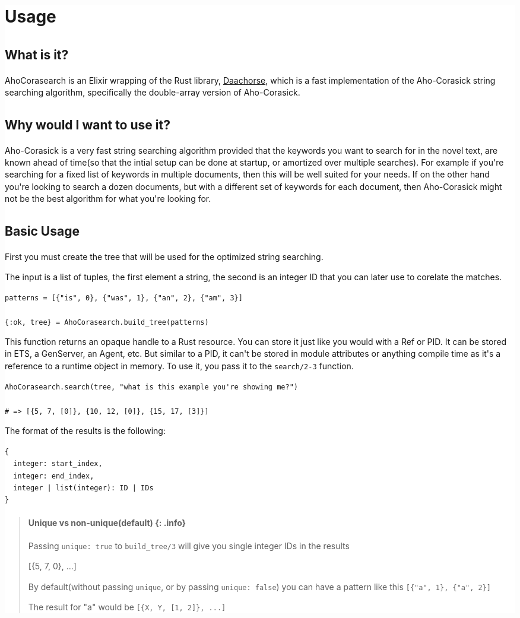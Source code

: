 # Usage

## What is it?

AhoCorasearch is an Elixir wrapping of the Rust library, [Daachorse](https://github.com/daac-tools/daachorse), which is a fast implementation of the Aho-Corasick string searching algorithm, specifically the double-array version of Aho-Corasick.

## Why would I want to use it?

Aho-Corasick is a very fast string searching algorithm provided that the keywords you want to search for in the novel text, are known ahead of time(so that the intial setup can be done at startup, or amortized over multiple searches). For example if you're searching for a fixed list of keywords in multiple documents, then this will be well suited for your needs. If on the other hand you're looking to search a dozen documents, but with a different set of keywords for each document, then Aho-Corasick might not be the best algorithm for what you're looking for.

## Basic Usage

First you must create the tree that will be used for the optimized string searching.

The input is a list of tuples, the first element a string, the second is an integer ID that you can later use to corelate the matches.
```
patterns = [{"is", 0}, {"was", 1}, {"an", 2}, {"am", 3}]

{:ok, tree} = AhoCorasearch.build_tree(patterns)
```

This function returns an opaque handle to a Rust resource. You can store it just like you would with a Ref or PID. It can be stored in ETS, a GenServer, an Agent, etc. But similar to a PID, it can't be stored in module attributes or anything compile time as it's  a reference to a runtime object in memory. To use it, you pass it to the `search/2-3` function.

```
AhoCorasearch.search(tree, "what is this example you're showing me?")

# => [{5, 7, [0]}, {10, 12, [0]}, {15, 17, [3]}]
```

The format of the results is the following: 
```
{
  integer: start_index, 
  integer: end_index, 
  integer | list(integer): ID | IDs
}
```

> #### Unique vs non-unique(default) {: .info}
>
> Passing `unique: true` to `build_tree/3` will give you single integer IDs in the results
> 
> [{5, 7, 0}, ...]
> 
> By default(without passing `unique`, or by passing `unique: false`) you can have a pattern like this `[{"a", 1}, {"a", 2}]`
> 
> The result for "a" would be `[{X, Y, [1, 2]}, ...]`
